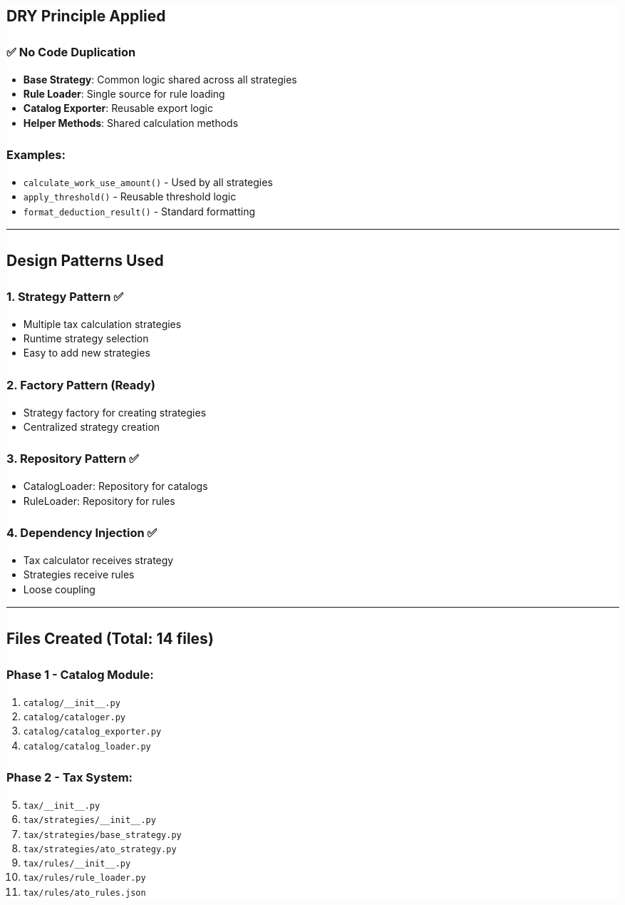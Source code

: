 
## DRY Principle Applied

### ✅ No Code Duplication
- **Base Strategy**: Common logic shared across all strategies
- **Rule Loader**: Single source for rule loading
- **Catalog Exporter**: Reusable export logic
- **Helper Methods**: Shared calculation methods

### Examples:
- `calculate_work_use_amount()` - Used by all strategies
- `apply_threshold()` - Reusable threshold logic
- `format_deduction_result()` - Standard formatting

---

## Design Patterns Used

### 1. **Strategy Pattern** ✅
- Multiple tax calculation strategies
- Runtime strategy selection
- Easy to add new strategies

### 2. **Factory Pattern** (Ready)
- Strategy factory for creating strategies
- Centralized strategy creation

### 3. **Repository Pattern** ✅
- CatalogLoader: Repository for catalogs
- RuleLoader: Repository for rules

### 4. **Dependency Injection** ✅
- Tax calculator receives strategy
- Strategies receive rules
- Loose coupling

---

## Files Created (Total: 14 files)

### Phase 1 - Catalog Module:
1. `catalog/__init__.py`
2. `catalog/cataloger.py`
3. `catalog/catalog_exporter.py`
4. `catalog/catalog_loader.py`

### Phase 2 - Tax System:
5. `tax/__init__.py`
6. `tax/strategies/__init__.py`
7. `tax/strategies/base_strategy.py`
8. `tax/strategies/ato_strategy.py`
9. `tax/rules/__init__.py`
10. `tax/rules/rule_loader.py`
11. `tax/rules/ato_rules.json`
